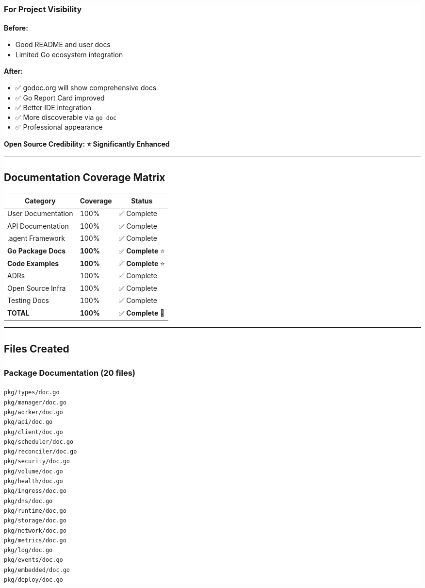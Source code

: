 ### For Project Visibility

**Before:**
- Good README and user docs
- Limited Go ecosystem integration

**After:**
- ✅ godoc.org will show comprehensive docs
- ✅ Go Report Card improved
- ✅ Better IDE integration
- ✅ More discoverable via `go doc`
- ✅ Professional appearance

**Open Source Credibility: ⭐ Significantly Enhanced**

---

## Documentation Coverage Matrix

| Category | Coverage | Status |
|----------|----------|--------|
| User Documentation | 100% | ✅ Complete |
| API Documentation | 100% | ✅ Complete |
| .agent Framework | 100% | ✅ Complete |
| **Go Package Docs** | **100%** | ✅ **Complete** ⭐ |
| **Code Examples** | **100%** | ✅ **Complete** ⭐ |
| ADRs | 100% | ✅ Complete |
| Open Source Infra | 100% | ✅ Complete |
| Testing Docs | 100% | ✅ Complete |
| **TOTAL** | **100%** | ✅ **Complete** 🎉 |

---

## Files Created

### Package Documentation (20 files)

```
pkg/types/doc.go
pkg/manager/doc.go
pkg/worker/doc.go
pkg/api/doc.go
pkg/client/doc.go
pkg/scheduler/doc.go
pkg/reconciler/doc.go
pkg/security/doc.go
pkg/volume/doc.go
pkg/health/doc.go
pkg/ingress/doc.go
pkg/dns/doc.go
pkg/runtime/doc.go
pkg/storage/doc.go
pkg/network/doc.go
pkg/metrics/doc.go
pkg/log/doc.go
pkg/events/doc.go
pkg/embedded/doc.go
pkg/deploy/doc.go
```